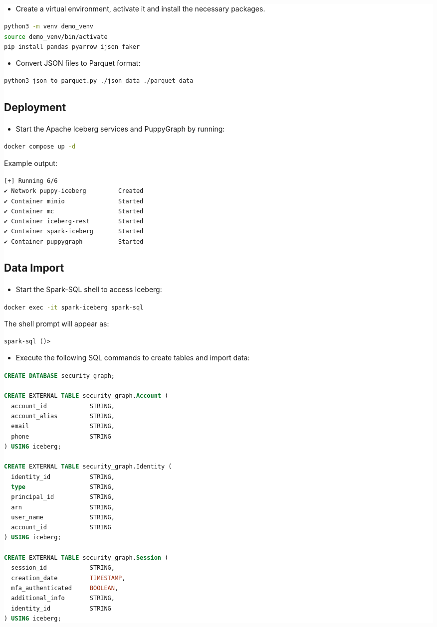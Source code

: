 - Create a virtual environment, activate it and install the necessary packages.
```bash
python3 -m venv demo_venv
source demo_venv/bin/activate
pip install pandas pyarrow ijson faker
```

- Convert JSON files to Parquet format:
```bash
python3 json_to_parquet.py ./json_data ./parquet_data
```

## Deployment
- Start the Apache Iceberg services and PuppyGraph by running:
```bash
docker compose up -d
```
Example output:
```bash
[+] Running 6/6
✔ Network puppy-iceberg         Created
✔ Container minio               Started
✔ Container mc                  Started
✔ Container iceberg-rest        Started
✔ Container spark-iceberg       Started
✔ Container puppygraph          Started
```

## Data Import
- Start the Spark-SQL shell to access Iceberg:
```bash
docker exec -it spark-iceberg spark-sql
```
The shell prompt will appear as:
```shell
spark-sql ()>
```

- Execute the following SQL commands to create tables and import data:
```sql
CREATE DATABASE security_graph;

CREATE EXTERNAL TABLE security_graph.Account (
  account_id            STRING,
  account_alias         STRING,
  email                 STRING,
  phone                 STRING
) USING iceberg;

CREATE EXTERNAL TABLE security_graph.Identity (
  identity_id           STRING,
  type                  STRING,
  principal_id          STRING,
  arn                   STRING,
  user_name             STRING, 
  account_id            STRING
) USING iceberg;

CREATE EXTERNAL TABLE security_graph.Session (
  session_id            STRING,
  creation_date         TIMESTAMP,
  mfa_authenticated     BOOLEAN,
  additional_info       STRING,
  identity_id           STRING
) USING iceberg;

```